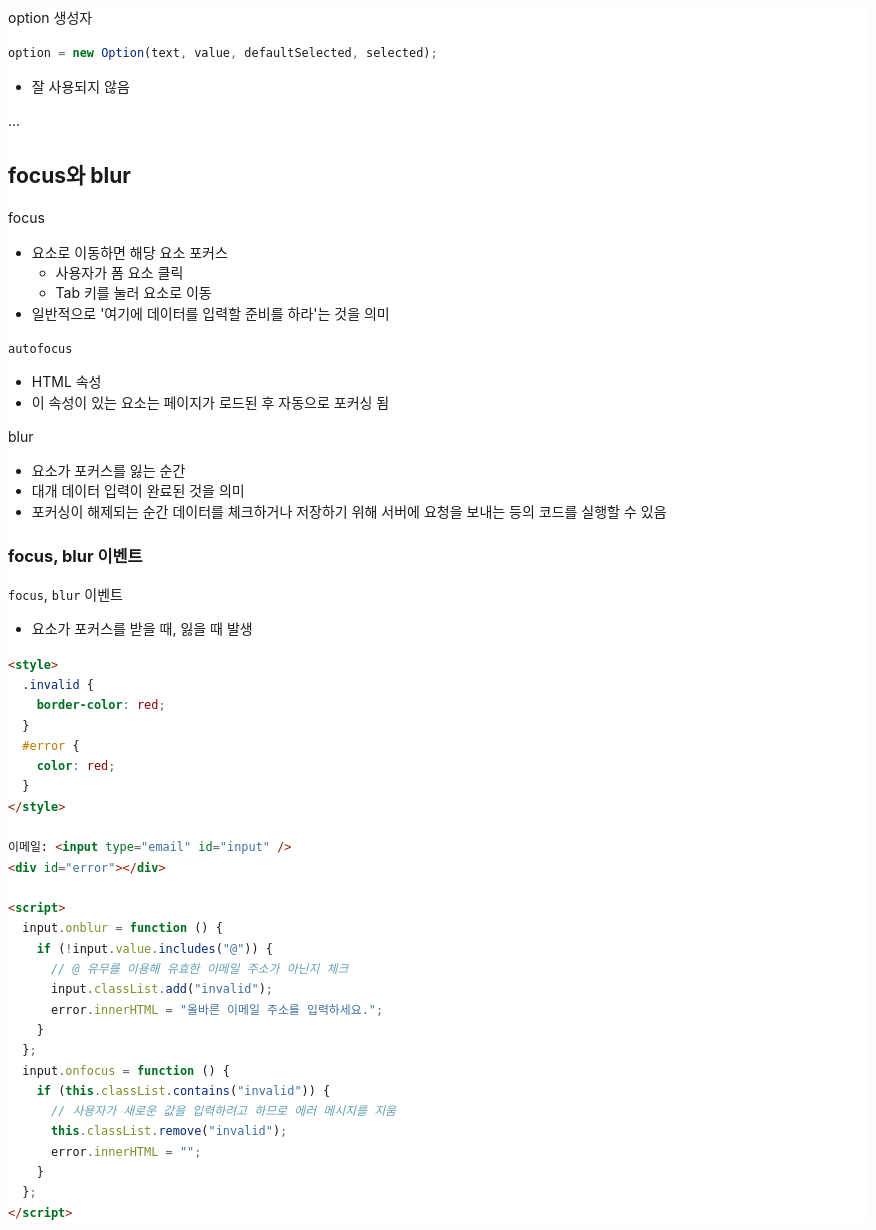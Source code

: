 option 생성자

```javascript
option = new Option(text, value, defaultSelected, selected);
```

- 잘 사용되지 않음

...

## focus와 blur

focus

- 요소로 이동하면 해당 요소 포커스
  - 사용자가 폼 요소 클릭
  - Tab 키를 눌러 요소로 이동
- 일반적으로 '여기에 데이터를 입력할 준비를 하라'는 것을 의미

`autofocus`

- HTML 속성
- 이 속성이 있는 요소는 페이지가 로드된 후 자동으로 포커싱 됨

blur

- 요소가 포커스를 잃는 순간
- 대개 데이터 입력이 완료된 것을 의미
- 포커싱이 해제되는 순간 데이터를 체크하거나 저장하기 위해 서버에 요청을 보내는 등의 코드를 실행할 수 있음

### focus, blur 이벤트

`focus`, `blur` 이벤트

- 요소가 포커스를 받을 때, 잃을 때 발생

```html
<style>
  .invalid {
    border-color: red;
  }
  #error {
    color: red;
  }
</style>

이메일: <input type="email" id="input" />
<div id="error"></div>

<script>
  input.onblur = function () {
    if (!input.value.includes("@")) {
      // @ 유무를 이용해 유효한 이메일 주소가 아닌지 체크
      input.classList.add("invalid");
      error.innerHTML = "올바른 이메일 주소를 입력하세요.";
    }
  };
  input.onfocus = function () {
    if (this.classList.contains("invalid")) {
      // 사용자가 새로운 값을 입력하려고 하므로 에러 메시지를 지움
      this.classList.remove("invalid");
      error.innerHTML = "";
    }
  };
</script>
```
